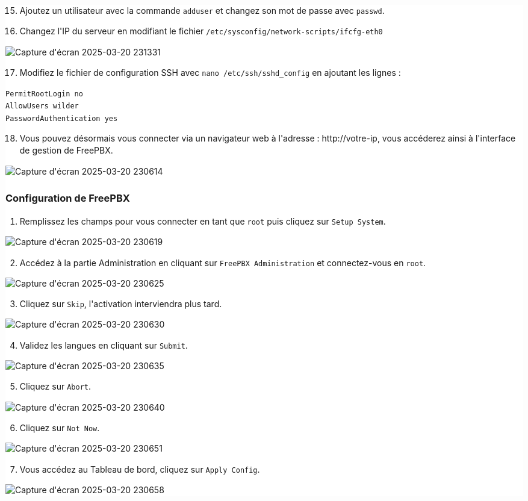 15. Ajoutez un utilisateur avec la commande `adduser` et changez son mot de passe avec `passwd`.

16. Changez l'IP du serveur en modifiant le fichier `/etc/sysconfig/network-scripts/ifcfg-eth0`

![Capture d'écran 2025-03-20 231331](https://github.com/user-attachments/assets/f6b81144-faa9-4bbf-834e-8767d3a878be)


17. Modifiez le fichier de configuration SSH avec `nano /etc/ssh/sshd_config` en ajoutant les lignes :

```
PermitRootLogin no
AllowUsers wilder
PasswordAuthentication yes
```


18. Vous pouvez désormais vous connecter via un navigateur web à l'adresse : http://votre-ip, vous accéderez ainsi à l'interface de gestion de FreePBX.

![Capture d'écran 2025-03-20 230614](https://github.com/user-attachments/assets/2f01af2e-ebbf-4ce6-9611-eba900c93867)



### Configuration de FreePBX

1. Remplissez les champs pour vous connecter en tant que `root` puis cliquez sur `Setup System`.

![Capture d'écran 2025-03-20 230619](https://github.com/user-attachments/assets/1ed67b89-f32b-45e7-9ddb-7c4ef2341cc2)


2. Accédez à la partie Administration en cliquant sur `FreePBX Administration` et connectez-vous en `root`.

![Capture d'écran 2025-03-20 230625](https://github.com/user-attachments/assets/0aab7337-f5eb-43ac-9702-d9a2f7c68bab)


3. Cliquez sur `Skip`, l'activation interviendra plus tard.

![Capture d'écran 2025-03-20 230630](https://github.com/user-attachments/assets/01c33be8-4715-4c6b-93ce-e38cb061bfbb)


4. Validez les langues en cliquant sur `Submit`.

![Capture d'écran 2025-03-20 230635](https://github.com/user-attachments/assets/6cd17988-4acf-4124-8a14-161b8eb86fac)


5. Cliquez sur `Abort`.

![Capture d'écran 2025-03-20 230640](https://github.com/user-attachments/assets/8e8d2ee2-69de-4bb0-b555-44265b6f6beb)


6. Cliquez sur `Not Now`. 

![Capture d'écran 2025-03-20 230651](https://github.com/user-attachments/assets/0e88fdba-16da-439f-abfc-9a630b2d8bbe)


7. Vous accédez au Tableau de bord, cliquez sur `Apply Config`.

![Capture d'écran 2025-03-20 230658](https://github.com/user-attachments/assets/16532fd5-78e6-419e-87b5-043681a47b12)
